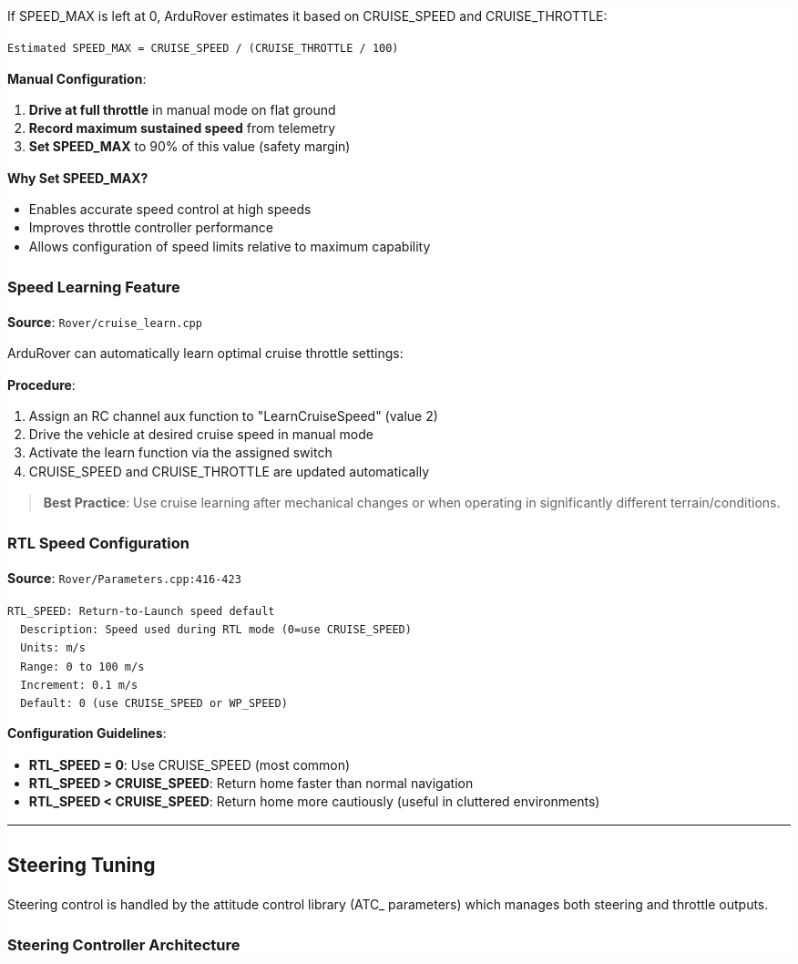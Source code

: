 If SPEED_MAX is left at 0, ArduRover estimates it based on CRUISE_SPEED and CRUISE_THROTTLE:
```
Estimated SPEED_MAX = CRUISE_SPEED / (CRUISE_THROTTLE / 100)
```

**Manual Configuration**:
1. **Drive at full throttle** in manual mode on flat ground
2. **Record maximum sustained speed** from telemetry
3. **Set SPEED_MAX** to 90% of this value (safety margin)

**Why Set SPEED_MAX?**
- Enables accurate speed control at high speeds
- Improves throttle controller performance
- Allows configuration of speed limits relative to maximum capability

### Speed Learning Feature

**Source**: `Rover/cruise_learn.cpp`

ArduRover can automatically learn optimal cruise throttle settings:

**Procedure**:
1. Assign an RC channel aux function to "LearnCruiseSpeed" (value 2)
2. Drive the vehicle at desired cruise speed in manual mode
3. Activate the learn function via the assigned switch
4. CRUISE_SPEED and CRUISE_THROTTLE are updated automatically

> **Best Practice**: Use cruise learning after mechanical changes or when operating in significantly different terrain/conditions.

### RTL Speed Configuration

**Source**: `Rover/Parameters.cpp:416-423`

```
RTL_SPEED: Return-to-Launch speed default
  Description: Speed used during RTL mode (0=use CRUISE_SPEED)
  Units: m/s
  Range: 0 to 100 m/s
  Increment: 0.1 m/s
  Default: 0 (use CRUISE_SPEED or WP_SPEED)
```

**Configuration Guidelines**:
- **RTL_SPEED = 0**: Use CRUISE_SPEED (most common)
- **RTL_SPEED > CRUISE_SPEED**: Return home faster than normal navigation
- **RTL_SPEED < CRUISE_SPEED**: Return home more cautiously (useful in cluttered environments)

---

## Steering Tuning

Steering control is handled by the attitude control library (ATC_ parameters) which manages both steering and throttle outputs.

### Steering Controller Architecture
